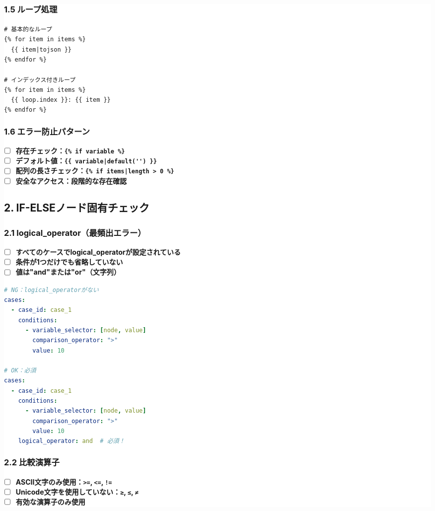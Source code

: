 ```jinja2
```

### 1.5 ループ処理
```jinja2
# 基本的なループ
{% for item in items %}
  {{ item|tojson }}
{% endfor %}

# インデックス付きループ
{% for item in items %}
  {{ loop.index }}: {{ item }}
{% endfor %}
```

### 1.6 エラー防止パターン
- [ ] **存在チェック：`{% if variable %}`**
- [ ] **デフォルト値：`{{ variable|default('') }}`**
- [ ] **配列の長さチェック：`{% if items|length > 0 %}`**
- [ ] **安全なアクセス：段階的な存在確認**

## 2. IF-ELSEノード固有チェック

### 2.1 logical_operator（最頻出エラー）
- [ ] **すべてのケースでlogical_operatorが設定されている**
- [ ] **条件が1つだけでも省略していない**
- [ ] **値は"and"または"or"（文字列）**

```yaml
# NG：logical_operatorがない
cases:
  - case_id: case_1
    conditions:
      - variable_selector: [node, value]
        comparison_operator: ">"
        value: 10

# OK：必須
cases:
  - case_id: case_1
    conditions:
      - variable_selector: [node, value]
        comparison_operator: ">"
        value: 10
    logical_operator: and  # 必須！
```

### 2.2 比較演算子
- [ ] **ASCII文字のみ使用：`>=`, `<=`, `!=`**
- [ ] **Unicode文字を使用していない：`≥`, `≤`, `≠`**
- [ ] **有効な演算子のみ使用**
